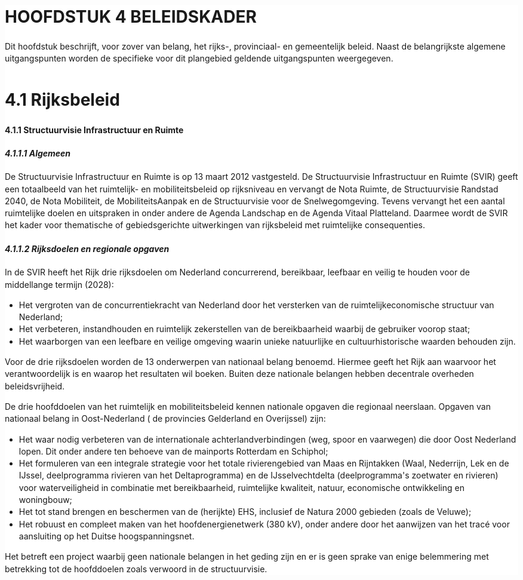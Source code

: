 # <span id="page-15-0"></span>**HOOFDSTUK 4 BELEIDSKADER**

Dit hoofdstuk beschrijft, voor zover van belang, het rijks-, provinciaal- en gemeentelijk beleid. Naast de belangrijkste algemene uitgangspunten worden de specifieke voor dit plangebied geldende uitgangspunten weergegeven.

# <span id="page-15-1"></span>**4.1 Rijksbeleid**

#### **4.1.1 Structuurvisie Infrastructuur en Ruimte**

#### *4.1.1.1 Algemeen*

De Structuurvisie Infrastructuur en Ruimte is op 13 maart 2012 vastgesteld. De Structuurvisie Infrastructuur en Ruimte (SVIR) geeft een totaalbeeld van het ruimtelijk- en mobiliteitsbeleid op rijksniveau en vervangt de Nota Ruimte, de Structuurvisie Randstad 2040, de Nota Mobiliteit, de MobiliteitsAanpak en de Structuurvisie voor de Snelwegomgeving. Tevens vervangt het een aantal ruimtelijke doelen en uitspraken in onder andere de Agenda Landschap en de Agenda Vitaal Platteland. Daarmee wordt de SVIR het kader voor thematische of gebiedsgerichte uitwerkingen van rijksbeleid met ruimtelijke consequenties.

#### *4.1.1.2 Rijksdoelen en regionale opgaven*

In de SVIR heeft het Rijk drie rijksdoelen om Nederland concurrerend, bereikbaar, leefbaar en veilig te houden voor de middellange termijn (2028):

- Het vergroten van de concurrentiekracht van Nederland door het versterken van de ruimtelijkeconomische structuur van Nederland;
- Het verbeteren, instandhouden en ruimtelijk zekerstellen van de bereikbaarheid waarbij de gebruiker voorop staat;
- Het waarborgen van een leefbare en veilige omgeving waarin unieke natuurlijke en cultuurhistorische waarden behouden zijn.

Voor de drie rijksdoelen worden de 13 onderwerpen van nationaal belang benoemd. Hiermee geeft het Rijk aan waarvoor het verantwoordelijk is en waarop het resultaten wil boeken. Buiten deze nationale belangen hebben decentrale overheden beleidsvrijheid.

De drie hoofddoelen van het ruimtelijk en mobiliteitsbeleid kennen nationale opgaven die regionaal neerslaan. Opgaven van nationaal belang in Oost-Nederland ( de provincies Gelderland en Overijssel) zijn:

- Het waar nodig verbeteren van de internationale achterlandverbindingen (weg, spoor en vaarwegen) die door Oost Nederland lopen. Dit onder andere ten behoeve van de mainports Rotterdam en Schiphol;
- Het formuleren van een integrale strategie voor het totale rivierengebied van Maas en Rijntakken (Waal, Nederrijn, Lek en de IJssel, deelprogramma rivieren van het Deltaprogramma) en de IJsselvechtdelta (deelprogramma's zoetwater en rivieren) voor waterveiligheid in combinatie met bereikbaarheid, ruimtelijke kwaliteit, natuur, economische ontwikkeling en woningbouw;
- Het tot stand brengen en beschermen van de (herijkte) EHS, inclusief de Natura 2000 gebieden (zoals de Veluwe);
- Het robuust en compleet maken van het hoofdenergienetwerk (380 kV), onder andere door het aanwijzen van het tracé voor aansluiting op het Duitse hoogspanningsnet.

Het betreft een project waarbij geen nationale belangen in het geding zijn en er is geen sprake van enige belemmering met betrekking tot de hoofddoelen zoals verwoord in de structuurvisie.
